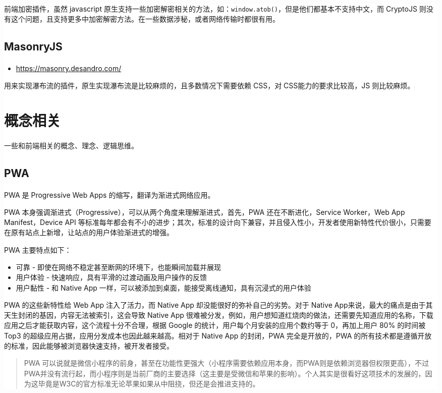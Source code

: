 前端加密插件，虽然 javascript 原生支持一些加密解密相关的方法，如：`window.atob()`，但是他们都基本不支持中文，而 CryptoJS 则没有这个问题，且支持更多中加密解密方法。在一些数据涉秘，或者网络传输时都很有用。

## MasonryJS

- https://masonry.desandro.com/

用来实现瀑布流的插件，原生实现瀑布流是比较麻烦的，且多数情况下需要依赖 CSS，对 CSS能力的要求比较高，JS 则比较麻烦。


# 概念相关

一些和前端相关的概念、理念、逻辑思维。

## PWA

PWA 是 Progressive Web Apps 的缩写，翻译为渐进式网络应用。

PWA 本身强调渐进式（Progressive），可以从两个角度来理解渐进式，首先，PWA 还在不断进化，Service Worker，Web App Manifest，Device API 等标准每年都会有不小的进步；其次，标准的设计向下兼容，并且侵入性小，开发者使用新特性代价很小，只需要在原有站点上新增，让站点的用户体验渐进式的增强。

PWA 主要特点如下：
  - 可靠 - 即使在网络不稳定甚至断网的环境下，也能瞬间加载并展现
  - 用户体验 - 快速响应，具有平滑的过渡动画及用户操作的反馈
  - 用户黏性 - 和 Native App 一样，可以被添加到桌面，能接受离线通知，具有沉浸式的用户体验
  
PWA 的这些新特性给 Web App 注入了活力，而 Native App 却没能很好的弥补自己的劣势。对于 Native App来说，最大的痛点是由于其天生封闭的基因，内容无法被索引，这会导致 Native App 很难被分发，例如，用户想知道红烧肉的做法，还需要先知道应用的名称，下载应用之后才能获取内容，这个流程十分不合理，根据 Google 的统计，用户每个月安装的应用个数约等于 0，再加上用户 80% 的时间被 Top3 的超级应用占据，应用分发成本也因此越来越高。相对于 Native App 的封闭，PWA 完全是开放的，PWA 的所有技术都是遵循开放的标准，因此能够被浏览器快速支持，被开发者接受。

> PWA 可以说就是微信小程序的前身，甚至在功能性更强大（小程序需要依赖应用本身，而PWA则是依赖浏览器但权限更高），不过PWA并没有流行起，而小程序则是当前厂商的主要选择（这主要是受微信和苹果的影响）。个人其实是很看好这项技术的发展的，因为这毕竟是W3C的官方标准无论苹果如果从中阻挠，但还是会推进支持的。